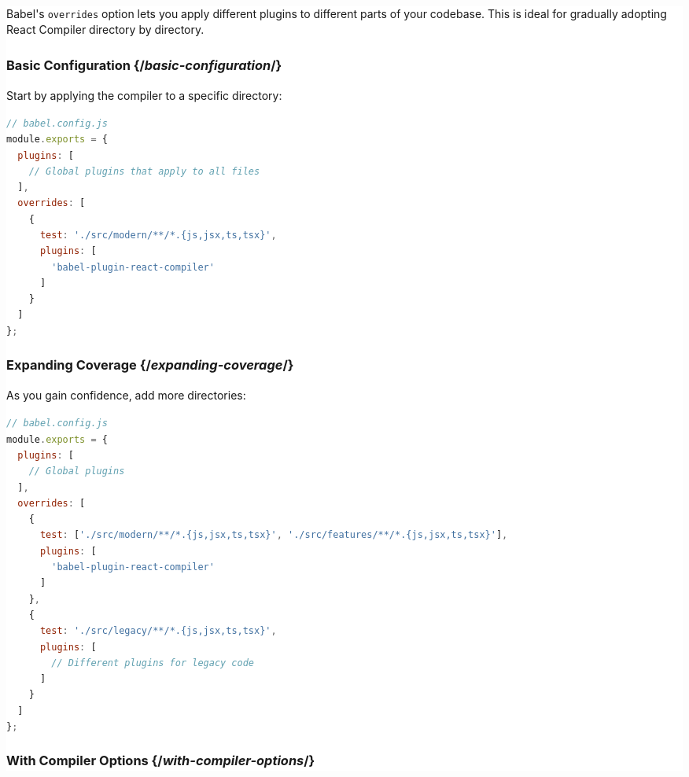 Babel's `overrides` option lets you apply different plugins to different parts of your codebase. This is ideal for gradually adopting React Compiler directory by directory.

### Basic Configuration {/*basic-configuration*/}

Start by applying the compiler to a specific directory:

```js
// babel.config.js
module.exports = {
  plugins: [
    // Global plugins that apply to all files
  ],
  overrides: [
    {
      test: './src/modern/**/*.{js,jsx,ts,tsx}',
      plugins: [
        'babel-plugin-react-compiler'
      ]
    }
  ]
};
```

### Expanding Coverage {/*expanding-coverage*/}

As you gain confidence, add more directories:

```js
// babel.config.js
module.exports = {
  plugins: [
    // Global plugins
  ],
  overrides: [
    {
      test: ['./src/modern/**/*.{js,jsx,ts,tsx}', './src/features/**/*.{js,jsx,ts,tsx}'],
      plugins: [
        'babel-plugin-react-compiler'
      ]
    },
    {
      test: './src/legacy/**/*.{js,jsx,ts,tsx}',
      plugins: [
        // Different plugins for legacy code
      ]
    }
  ]
};
```

### With Compiler Options {/*with-compiler-options*/}
